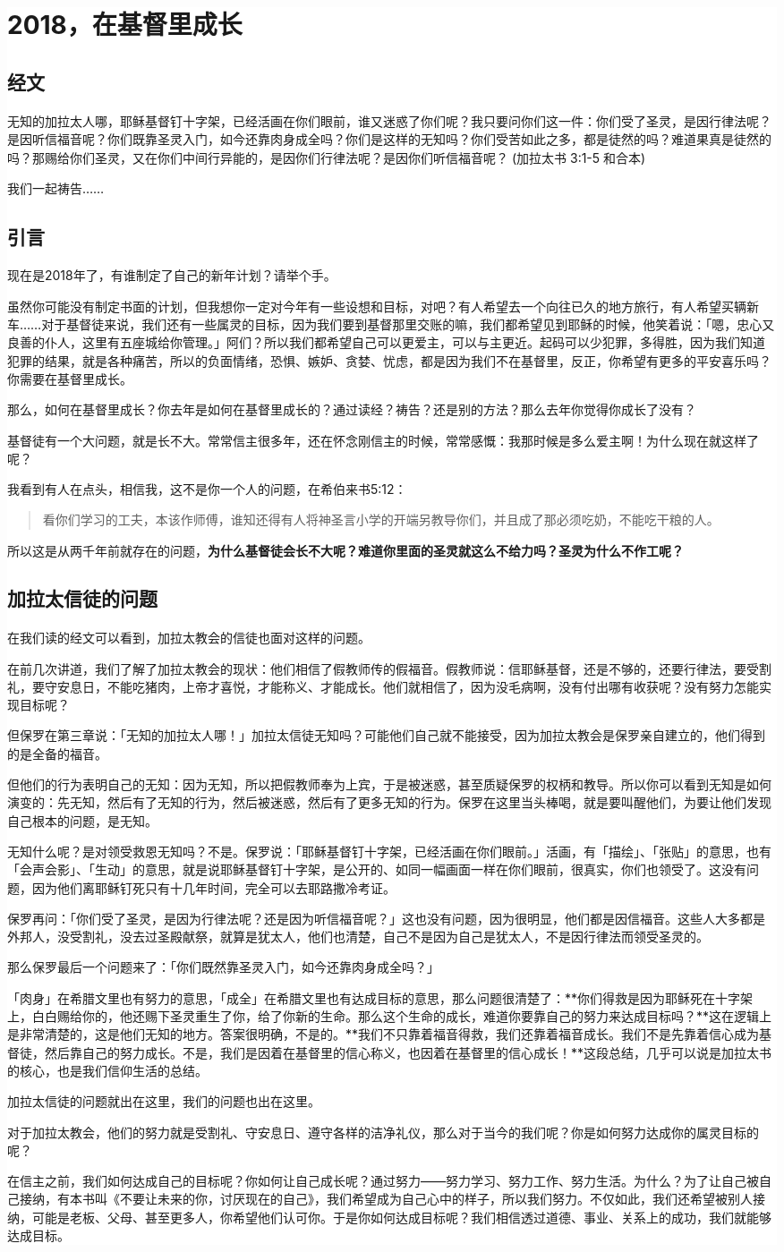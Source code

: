# 2018，在基督里成长

## 经文

无知的加拉太人哪，耶稣基督钉十字架，已经活画在你们眼前，谁又迷惑了你们呢？我只要问你们这一件：你们受了圣灵，是因行律法呢？是因听信福音呢？你们既靠圣灵入门，如今还靠肉身成全吗？你们是这样的无知吗？你们受苦如此之多，都是徒然的吗？难道果真是徒然的吗？那赐给你们圣灵，又在你们中间行异能的，是因你们行律法呢？是因你们听信福音呢？
(加拉太书 3:1-5 和合本)

我们一起祷告……

## 引言

现在是2018年了，有谁制定了自己的新年计划？请举个手。

虽然你可能没有制定书面的计划，但我想你一定对今年有一些设想和目标，对吧？有人希望去一个向往已久的地方旅行，有人希望买辆新车……对于基督徒来说，我们还有一些属灵的目标，因为我们要到基督那里交账的嘛，我们都希望见到耶稣的时候，他笑着说：「嗯，忠心又良善的仆人，这里有五座城给你管理。」阿们？所以我们都希望自己可以更爱主，可以与主更近。起码可以少犯罪，多得胜，因为我们知道犯罪的结果，就是各种痛苦，所以的负面情绪，恐惧、嫉妒、贪婪、忧虑，都是因为我们不在基督里，反正，你希望有更多的平安喜乐吗？你需要在基督里成长。

那么，如何在基督里成长？你去年是如何在基督里成长的？通过读经？祷告？还是别的方法？那么去年你觉得你成长了没有？

基督徒有一个大问题，就是长不大。常常信主很多年，还在怀念刚信主的时候，常常感慨：我那时候是多么爱主啊！为什么现在就这样了呢？

我看到有人在点头，相信我，这不是你一个人的问题，在希伯来书5:12：

> 看你们学习的工夫，本该作师傅，谁知还得有人将神圣言小学的开端另教导你们，并且成了那必须吃奶，不能吃干粮的人。

所以这是从两千年前就存在的问题，**为什么基督徒会长不大呢？难道你里面的圣灵就这么不给力吗？圣灵为什么不作工呢？**

## 加拉太信徒的问题

在我们读的经文可以看到，加拉太教会的信徒也面对这样的问题。

在前几次讲道，我们了解了加拉太教会的现状：他们相信了假教师传的假福音。假教师说：信耶稣基督，还是不够的，还要行律法，要受割礼，要守安息日，不能吃猪肉，上帝才喜悦，才能称义、才能成长。他们就相信了，因为没毛病啊，没有付出哪有收获呢？没有努力怎能实现目标呢？

但保罗在第三章说：「无知的加拉太人哪！」加拉太信徒无知吗？可能他们自己就不能接受，因为加拉太教会是保罗亲自建立的，他们得到的是全备的福音。

但他们的行为表明自己的无知：因为无知，所以把假教师奉为上宾，于是被迷惑，甚至质疑保罗的权柄和教导。所以你可以看到无知是如何演变的：先无知，然后有了无知的行为，然后被迷惑，然后有了更多无知的行为。保罗在这里当头棒喝，就是要叫醒他们，为要让他们发现自己根本的问题，是无知。

无知什么呢？是对领受救恩无知吗？不是。保罗说：「耶稣基督钉十字架，已经活画在你们眼前。」活画，有「描绘」、「张贴」的意思，也有「会声会影」、「生动」的意思，就是说耶稣基督钉十字架，是公开的、如同一幅画面一样在你们眼前，很真实，你们也领受了。这没有问题，因为他们离耶稣钉死只有十几年时间，完全可以去耶路撒冷考证。

保罗再问：「你们受了圣灵，是因为行律法呢？还是因为听信福音呢？」这也没有问题，因为很明显，他们都是因信福音。这些人大多都是外邦人，没受割礼，没去过圣殿献祭，就算是犹太人，他们也清楚，自己不是因为自己是犹太人，不是因行律法而领受圣灵的。

那么保罗最后一个问题来了：「你们既然靠圣灵入门，如今还靠肉身成全吗？」

「肉身」在希腊文里也有努力的意思，「成全」在希腊文里也有达成目标的意思，那么问题很清楚了：**你们得救是因为耶稣死在十字架上，白白赐给你的，他还赐下圣灵重生了你，给了你新的生命。那么这个生命的成长，难道你要靠自己的努力来达成目标吗？**这在逻辑上是非常清楚的，这是他们无知的地方。答案很明确，不是的。**我们不只靠着福音得救，我们还靠着福音成长。我们不是先靠着信心成为基督徒，然后靠自己的努力成长。不是，我们是因着在基督里的信心称义，也因着在基督里的信心成长！**这段总结，几乎可以说是加拉太书的核心，也是我们信仰生活的总结。

加拉太信徒的问题就出在这里，我们的问题也出在这里。

对于加拉太教会，他们的努力就是受割礼、守安息日、遵守各样的洁净礼仪，那么对于当今的我们呢？你是如何努力达成你的属灵目标的呢？

在信主之前，我们如何达成自己的目标呢？你如何让自己成长呢？通过努力——努力学习、努力工作、努力生活。为什么？为了让自己被自己接纳，有本书叫《不要让未来的你，讨厌现在的自己》，我们希望成为自己心中的样子，所以我们努力。不仅如此，我们还希望被别人接纳，可能是老板、父母、甚至更多人，你希望他们认可你。于是你如何达成目标呢？我们相信透过道德、事业、关系上的成功，我们就能够达成目标。
